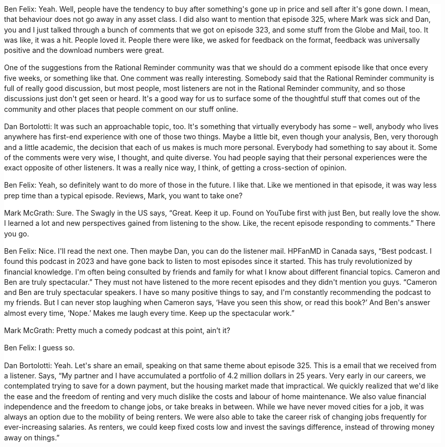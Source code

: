 Ben Felix: Yeah. Well, people have the tendency to buy after something's gone up in price and sell after it's gone down. I mean, that behaviour does not go away in any asset class. I did also want to mention that episode 325, where Mark was sick and Dan, you and I just talked through a bunch of comments that we got on episode 323, and some stuff from the Globe and Mail, too. It was like, it was a hit. People loved it. People there were like, we asked for feedback on the format, feedback was universally positive and the download numbers were great.

One of the suggestions from the Rational Reminder community was that we should do a comment episode like that once every five weeks, or something like that. One comment was really interesting. Somebody said that the Rational Reminder community is full of really good discussion, but most people, most listeners are not in the Rational Reminder community, and so those discussions just don't get seen or heard. It's a good way for us to surface some of the thoughtful stuff that comes out of the community and other places that people comment on our stuff online.

Dan Bortolotti: It was such an approachable topic, too. It's something that virtually everybody has some – well, anybody who lives anywhere has first-end experience with one of those two things. Maybe a little bit, even though your analysis, Ben, very thorough and a little academic, the decision that each of us makes is much more personal. Everybody had something to say about it. Some of the comments were very wise, I thought, and quite diverse. You had people saying that their personal experiences were the exact opposite of other listeners. It was a really nice way, I think, of getting a cross-section of opinion.

Ben Felix: Yeah, so definitely want to do more of those in the future. I like that. Like we mentioned in that episode, it was way less prep time than a typical episode. Reviews, Mark, you want to take one?

Mark McGrath: Sure. The Swagly in the US says, “Great. Keep it up. Found on YouTube first with just Ben, but really love the show. I learned a lot and new perspectives gained from listening to the show. Like, the recent episode responding to comments.” There you go.

Ben Felix: Nice. I'll read the next one. Then maybe Dan, you can do the listener mail. HPFanMD in Canada says, “Best podcast. I found this podcast in 2023 and have gone back to listen to most episodes since it started. This has truly revolutionized by financial knowledge. I'm often being consulted by friends and family for what I know about different financial topics. Cameron and Ben are truly spectacular.” They must not have listened to the more recent episodes and they didn't mention you guys. “Cameron and Ben are truly spectacular speakers. I have so many positive things to say, and I'm constantly recommending the podcast to my friends. But I can never stop laughing when Cameron says, ‘Have you seen this show, or read this book?’ And Ben's answer almost every time, ‘Nope.’ Makes me laugh every time. Keep up the spectacular work.”

Mark McGrath: Pretty much a comedy podcast at this point, ain’t it? 

Ben Felix: I guess so.

Dan Bortolotti: Yeah. Let's share an email, speaking on that same theme about episode 325. This is a email that we received from a listener. Says, “My partner and I have accumulated a portfolio of 4.2 million dollars in 25 years. Very early in our careers, we contemplated trying to save for a down payment, but the housing market made that impractical. We quickly realized that we'd like the ease and the freedom of renting and very much dislike the costs and labour of home maintenance. We also value financial independence and the freedom to change jobs, or take breaks in between. While we have never moved cities for a job, it was always an option due to the mobility of being renters. We were also able to take the career risk of changing jobs frequently for ever-increasing salaries. As renters, we could keep fixed costs low and invest the savings difference, instead of throwing money away on things.”
